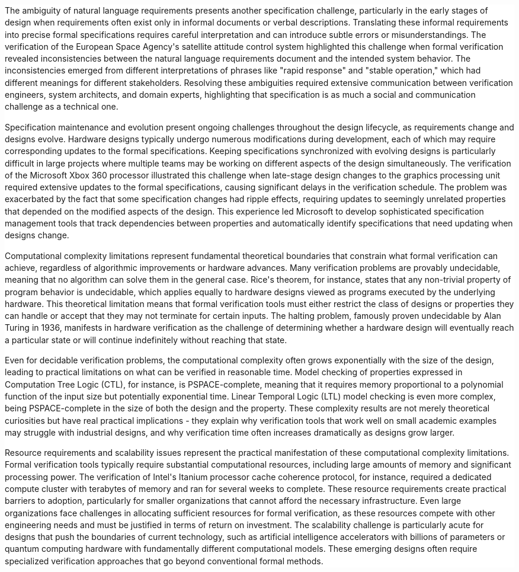 The ambiguity of natural language requirements presents another specification challenge, particularly in the early stages of design when requirements often exist only in informal documents or verbal descriptions. Translating these informal requirements into precise formal specifications requires careful interpretation and can introduce subtle errors or misunderstandings. The verification of the European Space Agency's satellite attitude control system highlighted this challenge when formal verification revealed inconsistencies between the natural language requirements document and the intended system behavior. The inconsistencies emerged from different interpretations of phrases like "rapid response" and "stable operation," which had different meanings for different stakeholders. Resolving these ambiguities required extensive communication between verification engineers, system architects, and domain experts, highlighting that specification is as much a social and communication challenge as a technical one.

Specification maintenance and evolution present ongoing challenges throughout the design lifecycle, as requirements change and designs evolve. Hardware designs typically undergo numerous modifications during development, each of which may require corresponding updates to the formal specifications. Keeping specifications synchronized with evolving designs is particularly difficult in large projects where multiple teams may be working on different aspects of the design simultaneously. The verification of the Microsoft Xbox 360 processor illustrated this challenge when late-stage design changes to the graphics processing unit required extensive updates to the formal specifications, causing significant delays in the verification schedule. The problem was exacerbated by the fact that some specification changes had ripple effects, requiring updates to seemingly unrelated properties that depended on the modified aspects of the design. This experience led Microsoft to develop sophisticated specification management tools that track dependencies between properties and automatically identify specifications that need updating when designs change.

Computational complexity limitations represent fundamental theoretical boundaries that constrain what formal verification can achieve, regardless of algorithmic improvements or hardware advances. Many verification problems are provably undecidable, meaning that no algorithm can solve them in the general case. Rice's theorem, for instance, states that any non-trivial property of program behavior is undecidable, which applies equally to hardware designs viewed as programs executed by the underlying hardware. This theoretical limitation means that formal verification tools must either restrict the class of designs or properties they can handle or accept that they may not terminate for certain inputs. The halting problem, famously proven undecidable by Alan Turing in 1936, manifests in hardware verification as the challenge of determining whether a hardware design will eventually reach a particular state or will continue indefinitely without reaching that state.

Even for decidable verification problems, the computational complexity often grows exponentially with the size of the design, leading to practical limitations on what can be verified in reasonable time. Model checking of properties expressed in Computation Tree Logic (CTL), for instance, is PSPACE-complete, meaning that it requires memory proportional to a polynomial function of the input size but potentially exponential time. Linear Temporal Logic (LTL) model checking is even more complex, being PSPACE-complete in the size of both the design and the property. These complexity results are not merely theoretical curiosities but have real practical implications - they explain why verification tools that work well on small academic examples may struggle with industrial designs, and why verification time often increases dramatically as designs grow larger.

Resource requirements and scalability issues represent the practical manifestation of these computational complexity limitations. Formal verification tools typically require substantial computational resources, including large amounts of memory and significant processing power. The verification of Intel's Itanium processor cache coherence protocol, for instance, required a dedicated compute cluster with terabytes of memory and ran for several weeks to complete. These resource requirements create practical barriers to adoption, particularly for smaller organizations that cannot afford the necessary infrastructure. Even large organizations face challenges in allocating sufficient resources for formal verification, as these resources compete with other engineering needs and must be justified in terms of return on investment. The scalability challenge is particularly acute for designs that push the boundaries of current technology, such as artificial intelligence accelerators with billions of parameters or quantum computing hardware with fundamentally different computational models. These emerging designs often require specialized verification approaches that go beyond conventional formal methods.
